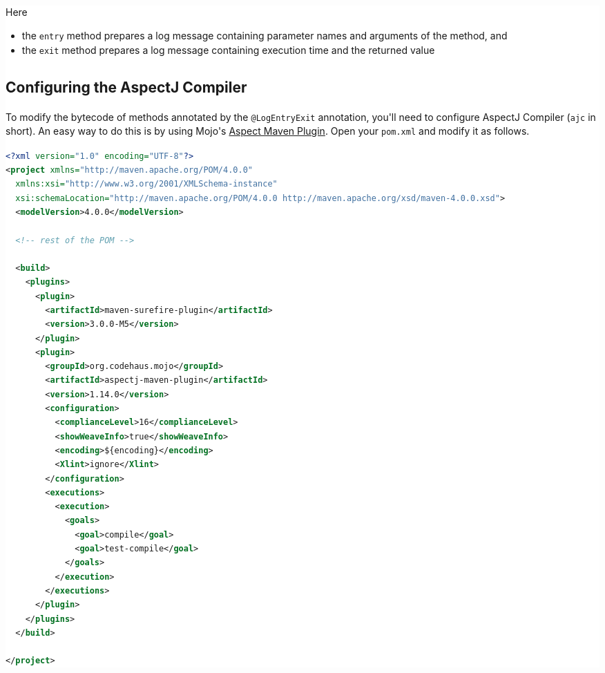 Here

- the `entry` method prepares a log message containing parameter names and arguments of the method, and
- the `exit` method prepares a log message containing execution time and the returned value

## Configuring the AspectJ Compiler

To modify the bytecode of methods annotated by the `@LogEntryExit` annotation, you'll need to configure AspectJ Compiler (`ajc` in short). An easy way to do this is by using Mojo's [Aspect Maven Plugin](https://www.mojohaus.org/aspectj-maven-plugin/). Open your `pom.xml` and modify it as follows.

```xml {15-33}
<?xml version="1.0" encoding="UTF-8"?>
<project xmlns="http://maven.apache.org/POM/4.0.0"
  xmlns:xsi="http://www.w3.org/2001/XMLSchema-instance"
  xsi:schemaLocation="http://maven.apache.org/POM/4.0.0 http://maven.apache.org/xsd/maven-4.0.0.xsd">
  <modelVersion>4.0.0</modelVersion>

  <!-- rest of the POM -->

  <build>
    <plugins>
      <plugin>
        <artifactId>maven-surefire-plugin</artifactId>
        <version>3.0.0-M5</version>
      </plugin>
      <plugin>
        <groupId>org.codehaus.mojo</groupId>
        <artifactId>aspectj-maven-plugin</artifactId>
        <version>1.14.0</version>
        <configuration>
          <complianceLevel>16</complianceLevel>
          <showWeaveInfo>true</showWeaveInfo>
          <encoding>${encoding}</encoding>
          <Xlint>ignore</Xlint>
        </configuration>
        <executions>
          <execution>
            <goals>
              <goal>compile</goal>
              <goal>test-compile</goal>
            </goals>
          </execution>
        </executions>
      </plugin>
    </plugins>
  </build>

</project>
```
